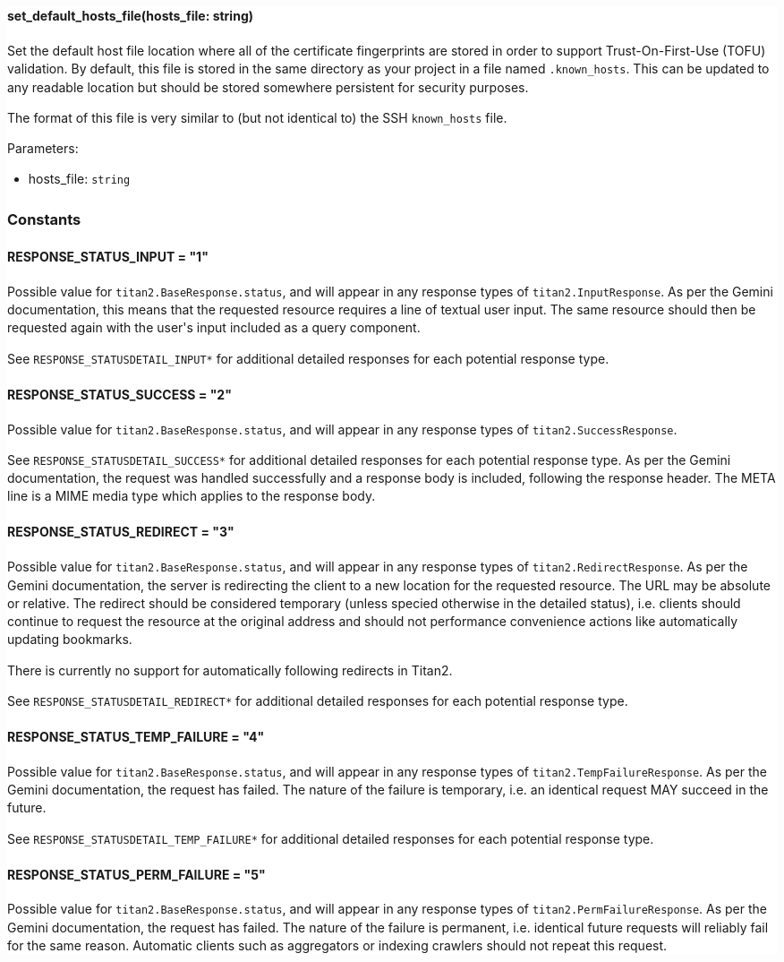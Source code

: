 #### set_default_hosts_file(hosts_file: string)
Set the default host file location where all of the certificate fingerprints are stored in order to support Trust-On-First-Use (TOFU) validation.  By default, this file is stored in the same directory as your project in a file named `.known_hosts`.  This can be updated to any readable location but should be stored somewhere persistent for security purposes.

The format of this file is very similar to (but not identical to) the SSH `known_hosts` file.

Parameters:
* hosts_file: `string`

### Constants

#### RESPONSE_STATUS_INPUT = "1"
Possible value for `titan2.BaseResponse.status`, and will appear in any response types of `titan2.InputResponse`.  As per the Gemini documentation, this means that the requested resource requires a line of textual user input. The same resource should then be requested again with the user's input included as a query component.

See `RESPONSE_STATUSDETAIL_INPUT*` for additional detailed responses for each potential response type.

#### RESPONSE_STATUS_SUCCESS = "2"
Possible value for `titan2.BaseResponse.status`, and will appear in any response types of `titan2.SuccessResponse`.

See `RESPONSE_STATUSDETAIL_SUCCESS*` for additional detailed responses for each potential response type.  As per the Gemini documentation, the request was handled successfully and a response body is included, following the response header. The META line is a MIME media type which applies to the response body.

#### RESPONSE_STATUS_REDIRECT = "3"
Possible value for `titan2.BaseResponse.status`, and will appear in any response types of `titan2.RedirectResponse`.  As per the Gemini documentation, the server is redirecting the client to a new location for the requested resource.  The URL may be absolute or relative.  The redirect should be considered temporary (unless specied otherwise in the detailed status), i.e. clients should continue to request the resource at the original address and should not performance convenience actions like automatically updating bookmarks.

There is currently no support for automatically following redirects in Titan2.

See `RESPONSE_STATUSDETAIL_REDIRECT*` for additional detailed responses for each potential response type.

#### RESPONSE_STATUS_TEMP_FAILURE = "4"
Possible value for `titan2.BaseResponse.status`, and will appear in any response types of `titan2.TempFailureResponse`.  As per the Gemini documentation, the request has failed. The nature of the failure is temporary, i.e. an identical request MAY succeed in the future.

See `RESPONSE_STATUSDETAIL_TEMP_FAILURE*` for additional detailed responses for each potential response type.

#### RESPONSE_STATUS_PERM_FAILURE = "5"
Possible value for `titan2.BaseResponse.status`, and will appear in any response types of `titan2.PermFailureResponse`.  As per the Gemini documentation, the request has failed.  The nature of the failure is permanent, i.e. identical future requests will reliably fail for the same reason.  Automatic clients such as aggregators or indexing crawlers should not repeat this request.
